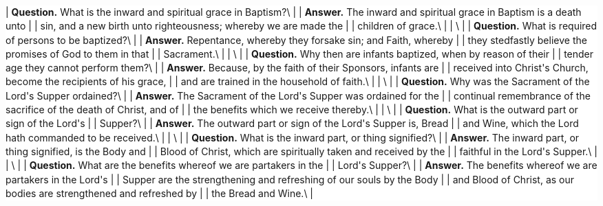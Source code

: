 | **Question.** What is the inward and spiritual grace in Baptism?\     |
| **Answer.** The inward and spiritual grace in Baptism is a death unto |
| sin, and a new birth unto righteousness; whereby we are made the      |
| children of grace.\                                                   |
| \                                                                     |
| **Question.** What is required of persons to be baptized?\            |
| **Answer.** Repentance, whereby they forsake sin; and Faith, whereby  |
| they stedfastly believe the promises of God to them in that           |
| Sacrament.\                                                           |
| \                                                                     |
| **Question.** Why then are infants baptized, when by reason of their  |
| tender age they cannot perform them?\                                 |
| **Answer.** Because, by the faith of their Sponsors, infants are      |
| received into Christ\'s Church, become the recipients of his grace,   |
| and are trained in the household of faith.\                           |
| \                                                                     |
| **Question.** Why was the Sacrament of the Lord\'s Supper ordained?\  |
| **Answer.** The Sacrament of the Lord\'s Supper was ordained for the  |
| continual remembrance of the sacrifice of the death of Christ, and of |
| the benefits which we receive thereby.\                               |
| \                                                                     |
| **Question.** What is the outward part or sign of the Lord\'s         |
| Supper?\                                                              |
| **Answer.** The outward part or sign of the Lord\'s Supper is, Bread  |
| and Wine, which the Lord hath commanded to be received.\              |
| \                                                                     |
| **Question.** What is the inward part, or thing signified?\           |
| **Answer.** The inward part, or thing signified, is the Body and      |
| Blood of Christ, which are spiritually taken and received by the      |
| faithful in the Lord\'s Supper.\                                      |
| \                                                                     |
| **Question.** What are the benefits whereof we are partakers in the   |
| Lord\'s Supper?\                                                      |
| **Answer.** The benefits whereof we are partakers in the Lord\'s      |
| Supper are the strengthening and refreshing of our souls by the Body  |
| and Blood of Christ, as our bodies are strengthened and refreshed by  |
| the Bread and Wine.\                                                  |